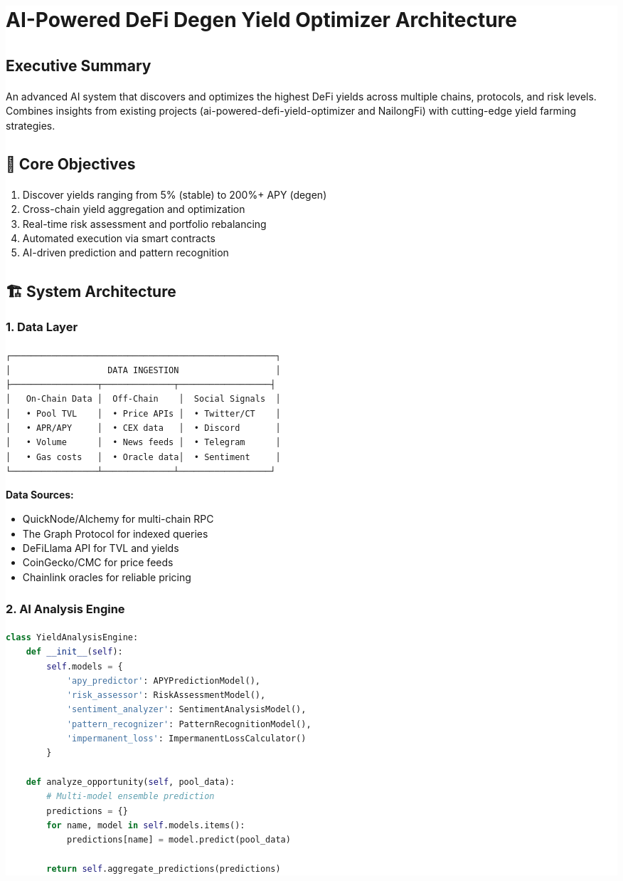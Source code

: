 # AI-Powered DeFi Degen Yield Optimizer Architecture

## Executive Summary
An advanced AI system that discovers and optimizes the highest DeFi yields across multiple chains, protocols, and risk levels. Combines insights from existing projects (ai-powered-defi-yield-optimizer and NailongFi) with cutting-edge yield farming strategies.

## 🎯 Core Objectives
1. Discover yields ranging from 5% (stable) to 200%+ APY (degen)
2. Cross-chain yield aggregation and optimization
3. Real-time risk assessment and portfolio rebalancing
4. Automated execution via smart contracts
5. AI-driven prediction and pattern recognition

## 🏗️ System Architecture

### 1. Data Layer
```
┌────────────────────────────────────────────────────┐
│                   DATA INGESTION                   │
├─────────────────┬──────────────┬──────────────────┤
│   On-Chain Data │  Off-Chain    │  Social Signals  │
│   • Pool TVL    │  • Price APIs │  • Twitter/CT    │
│   • APR/APY     │  • CEX data   │  • Discord       │
│   • Volume      │  • News feeds │  • Telegram      │
│   • Gas costs   │  • Oracle data│  • Sentiment     │
└─────────────────┴──────────────┴──────────────────┘
```

**Data Sources:**
- QuickNode/Alchemy for multi-chain RPC
- The Graph Protocol for indexed queries
- DeFiLlama API for TVL and yields
- CoinGecko/CMC for price feeds
- Chainlink oracles for reliable pricing

### 2. AI Analysis Engine

```python
class YieldAnalysisEngine:
    def __init__(self):
        self.models = {
            'apy_predictor': APYPredictionModel(),
            'risk_assessor': RiskAssessmentModel(),
            'sentiment_analyzer': SentimentAnalysisModel(),
            'pattern_recognizer': PatternRecognitionModel(),
            'impermanent_loss': ImpermanentLossCalculator()
        }
    
    def analyze_opportunity(self, pool_data):
        # Multi-model ensemble prediction
        predictions = {}
        for name, model in self.models.items():
            predictions[name] = model.predict(pool_data)
        
        return self.aggregate_predictions(predictions)
```

